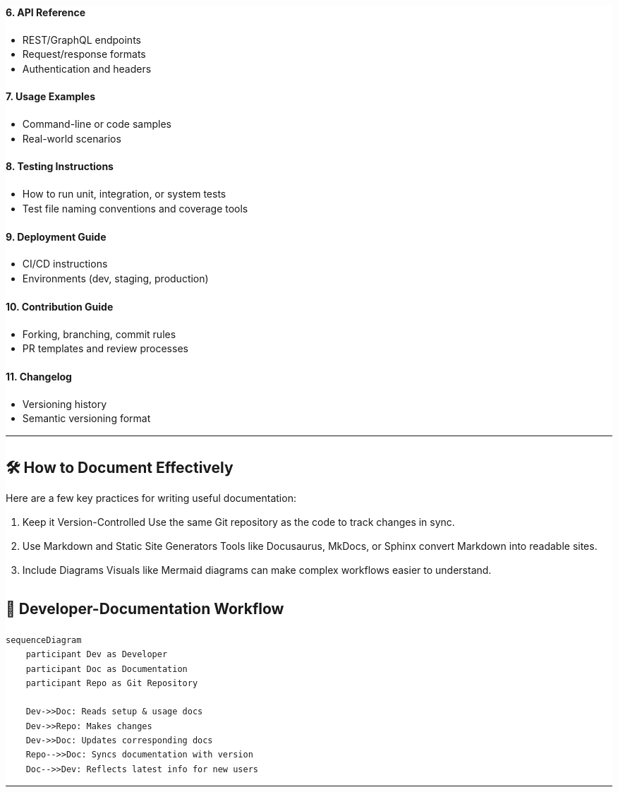 #### 6. **API Reference**

- REST/GraphQL endpoints
- Request/response formats
- Authentication and headers

#### 7. **Usage Examples**

- Command-line or code samples
- Real-world scenarios

#### 8. **Testing Instructions**

- How to run unit, integration, or system tests
- Test file naming conventions and coverage tools

#### 9. **Deployment Guide**

- CI/CD instructions
- Environments (dev, staging, production)

#### 10. **Contribution Guide**

- Forking, branching, commit rules
- PR templates and review processes

#### 11. **Changelog**

- Versioning history
- Semantic versioning format

---

## 🛠 How to Document Effectively

Here are a few key practices for writing useful documentation:

1. Keep it Version-Controlled
Use the same Git repository as the code to track changes in sync.

2. Use Markdown and Static Site Generators
Tools like Docusaurus, MkDocs, or Sphinx convert Markdown into readable sites.

3. Include Diagrams
Visuals like Mermaid diagrams can make complex workflows easier to understand.

## 🔄 Developer-Documentation Workflow

```mermaid
sequenceDiagram
    participant Dev as Developer
    participant Doc as Documentation
    participant Repo as Git Repository

    Dev->>Doc: Reads setup & usage docs
    Dev->>Repo: Makes changes
    Dev->>Doc: Updates corresponding docs
    Repo-->>Doc: Syncs documentation with version
    Doc-->>Dev: Reflects latest info for new users
```

---